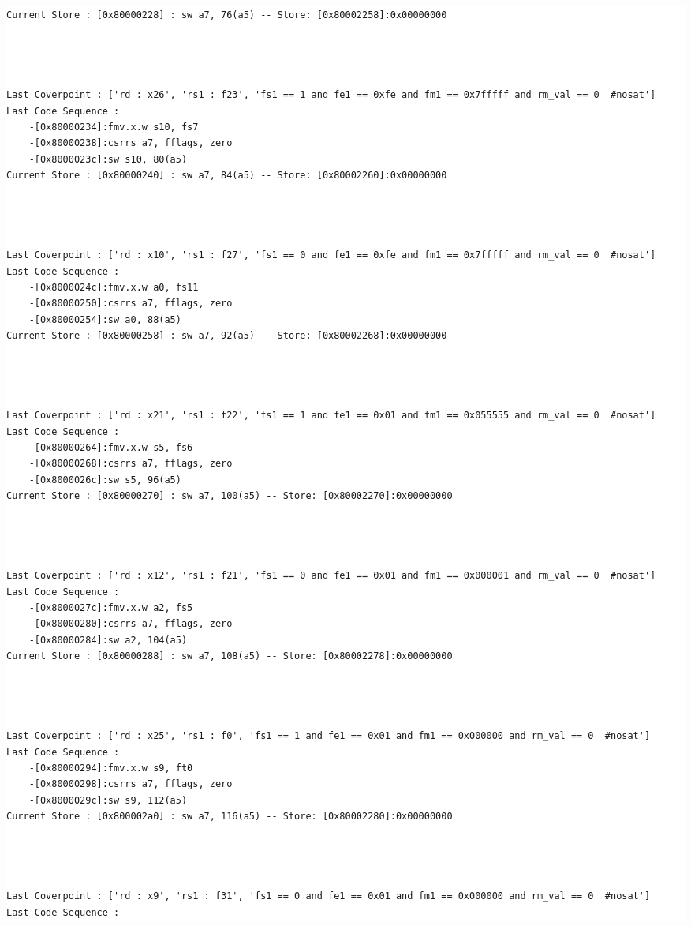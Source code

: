 ```
Current Store : [0x80000228] : sw a7, 76(a5) -- Store: [0x80002258]:0x00000000




Last Coverpoint : ['rd : x26', 'rs1 : f23', 'fs1 == 1 and fe1 == 0xfe and fm1 == 0x7fffff and rm_val == 0  #nosat']
Last Code Sequence : 
	-[0x80000234]:fmv.x.w s10, fs7
	-[0x80000238]:csrrs a7, fflags, zero
	-[0x8000023c]:sw s10, 80(a5)
Current Store : [0x80000240] : sw a7, 84(a5) -- Store: [0x80002260]:0x00000000




Last Coverpoint : ['rd : x10', 'rs1 : f27', 'fs1 == 0 and fe1 == 0xfe and fm1 == 0x7fffff and rm_val == 0  #nosat']
Last Code Sequence : 
	-[0x8000024c]:fmv.x.w a0, fs11
	-[0x80000250]:csrrs a7, fflags, zero
	-[0x80000254]:sw a0, 88(a5)
Current Store : [0x80000258] : sw a7, 92(a5) -- Store: [0x80002268]:0x00000000




Last Coverpoint : ['rd : x21', 'rs1 : f22', 'fs1 == 1 and fe1 == 0x01 and fm1 == 0x055555 and rm_val == 0  #nosat']
Last Code Sequence : 
	-[0x80000264]:fmv.x.w s5, fs6
	-[0x80000268]:csrrs a7, fflags, zero
	-[0x8000026c]:sw s5, 96(a5)
Current Store : [0x80000270] : sw a7, 100(a5) -- Store: [0x80002270]:0x00000000




Last Coverpoint : ['rd : x12', 'rs1 : f21', 'fs1 == 0 and fe1 == 0x01 and fm1 == 0x000001 and rm_val == 0  #nosat']
Last Code Sequence : 
	-[0x8000027c]:fmv.x.w a2, fs5
	-[0x80000280]:csrrs a7, fflags, zero
	-[0x80000284]:sw a2, 104(a5)
Current Store : [0x80000288] : sw a7, 108(a5) -- Store: [0x80002278]:0x00000000




Last Coverpoint : ['rd : x25', 'rs1 : f0', 'fs1 == 1 and fe1 == 0x01 and fm1 == 0x000000 and rm_val == 0  #nosat']
Last Code Sequence : 
	-[0x80000294]:fmv.x.w s9, ft0
	-[0x80000298]:csrrs a7, fflags, zero
	-[0x8000029c]:sw s9, 112(a5)
Current Store : [0x800002a0] : sw a7, 116(a5) -- Store: [0x80002280]:0x00000000




Last Coverpoint : ['rd : x9', 'rs1 : f31', 'fs1 == 0 and fe1 == 0x01 and fm1 == 0x000000 and rm_val == 0  #nosat']
Last Code Sequence : 
```
